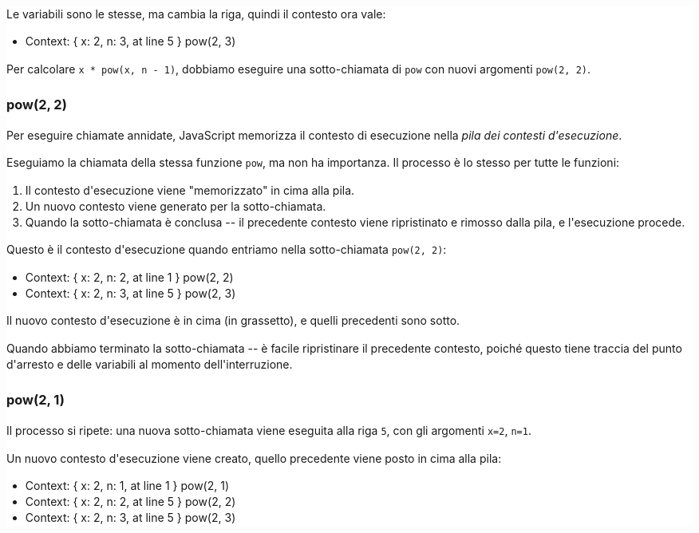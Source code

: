 Le variabili sono le stesse, ma cambia la riga, quindi il contesto ora vale:

<ul class="function-execution-context-list">
  <li>
    <span class="function-execution-context">Context: { x: 2, n: 3, at line 5 }</span>
    <span class="function-execution-context-call">pow(2, 3)</span>
  </li>
</ul>

Per calcolare `x * pow(x, n - 1)`, dobbiamo eseguire una sotto-chiamata di `pow` con nuovi argomenti `pow(2, 2)`.

### pow(2, 2)
Per eseguire chiamate annidate, JavaScript memorizza il contesto di esecuzione nella *pila dei contesti d'esecuzione*.

Eseguiamo la chiamata della stessa funzione `pow`, ma non ha importanza. Il processo è lo stesso per tutte le funzioni:

1. Il contesto d'esecuzione viene "memorizzato" in cima alla pila.
2. Un nuovo contesto viene generato per la sotto-chiamata.
3. Quando la sotto-chiamata è conclusa -- il precedente contesto viene ripristinato e rimosso dalla pila, e l'esecuzione procede.

Questo è il contesto d'esecuzione quando entriamo nella sotto-chiamata `pow(2, 2)`:

<ul class="function-execution-context-list">
  <li>
    <span class="function-execution-context">Context: { x: 2, n: 2, at line 1 }</span>
    <span class="function-execution-context-call">pow(2, 2)</span>
  </li>
  <li>
    <span class="function-execution-context">Context: { x: 2, n: 3, at line 5 }</span>
    <span class="function-execution-context-call">pow(2, 3)</span>
  </li>
</ul>

Il nuovo contesto d'esecuzione è in cima (in grassetto), e quelli precedenti sono sotto.

Quando abbiamo terminato la sotto-chiamata -- è facile ripristinare il precedente contesto, poiché questo tiene traccia del punto d'arresto e delle variabili al momento dell'interruzione. 

### pow(2, 1)

Il processo si ripete: una nuova sotto-chiamata viene eseguita alla riga `5`, con gli argomenti `x=2`, `n=1`.

Un nuovo contesto d'esecuzione viene creato, quello precedente viene posto in cima alla pila:

<ul class="function-execution-context-list">
  <li>
    <span class="function-execution-context">Context: { x: 2, n: 1, at line 1 }</span>
    <span class="function-execution-context-call">pow(2, 1)</span>
  </li>
  <li>
    <span class="function-execution-context">Context: { x: 2, n: 2, at line 5 }</span>
    <span class="function-execution-context-call">pow(2, 2)</span>
  </li>
  <li>
    <span class="function-execution-context">Context: { x: 2, n: 3, at line 5 }</span>
    <span class="function-execution-context-call">pow(2, 3)</span>
  </li>
</ul>
